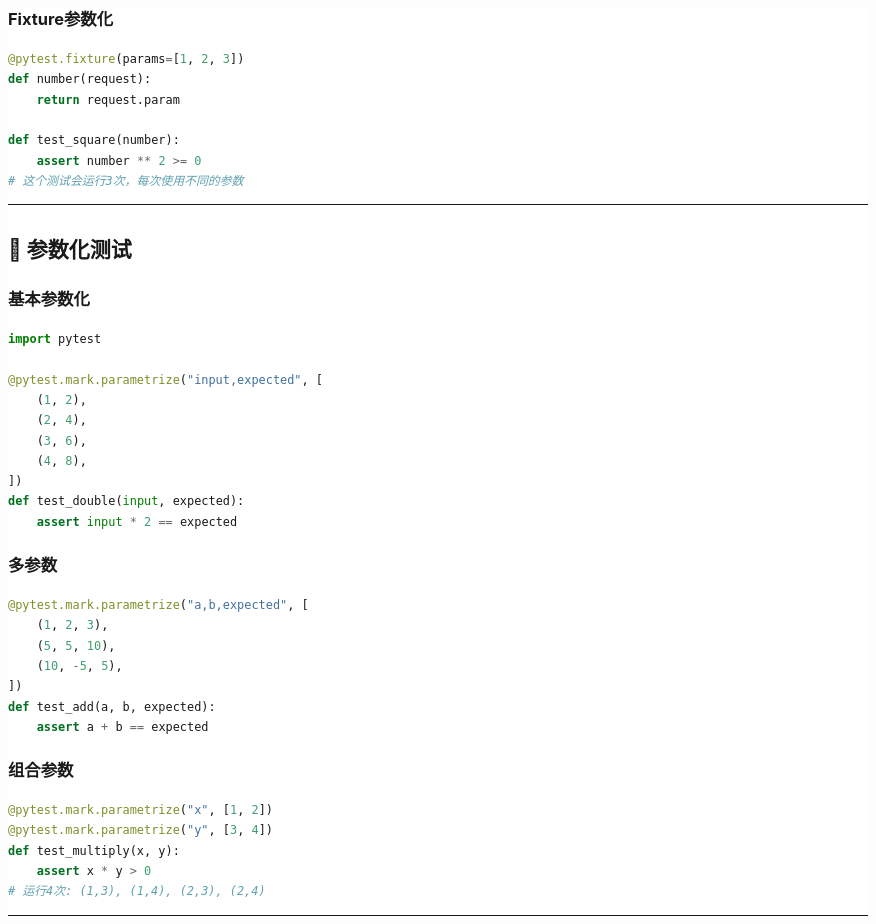 ### Fixture参数化

```python
@pytest.fixture(params=[1, 2, 3])
def number(request):
    return request.param

def test_square(number):
    assert number ** 2 >= 0
# 这个测试会运行3次，每次使用不同的参数
```

---

## 🎯 参数化测试

### 基本参数化

```python
import pytest

@pytest.mark.parametrize("input,expected", [
    (1, 2),
    (2, 4),
    (3, 6),
    (4, 8),
])
def test_double(input, expected):
    assert input * 2 == expected
```

### 多参数

```python
@pytest.mark.parametrize("a,b,expected", [
    (1, 2, 3),
    (5, 5, 10),
    (10, -5, 5),
])
def test_add(a, b, expected):
    assert a + b == expected
```

### 组合参数

```python
@pytest.mark.parametrize("x", [1, 2])
@pytest.mark.parametrize("y", [3, 4])
def test_multiply(x, y):
    assert x * y > 0
# 运行4次: (1,3), (1,4), (2,3), (2,4)
```

---